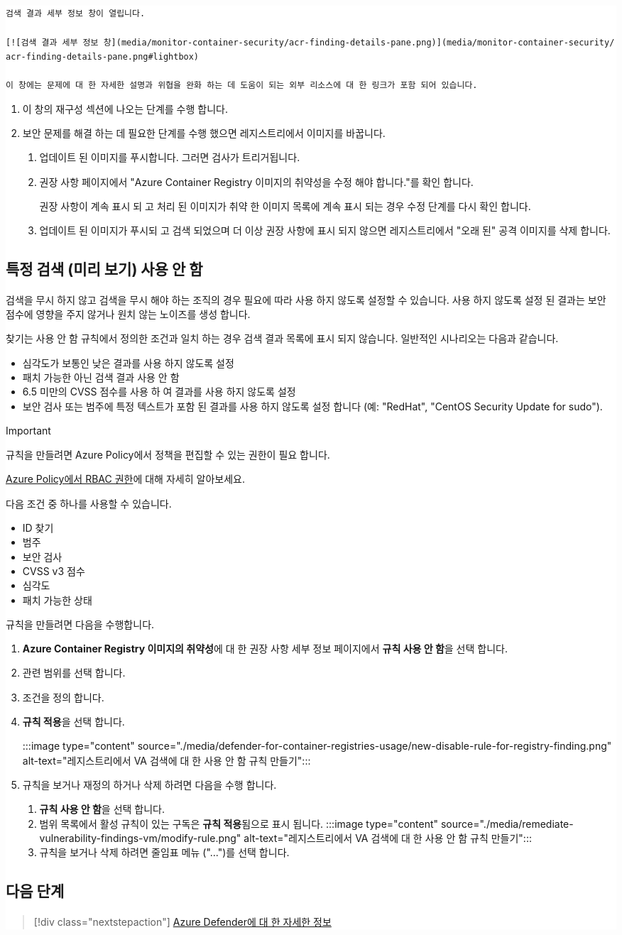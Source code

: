    검색 결과 세부 정보 창이 열립니다.

    [![검색 결과 세부 정보 창](media/monitor-container-security/acr-finding-details-pane.png)](media/monitor-container-security/acr-finding-details-pane.png#lightbox)

    이 창에는 문제에 대 한 자세한 설명과 위협을 완화 하는 데 도움이 되는 외부 리소스에 대 한 링크가 포함 되어 있습니다.

1. 이 창의 재구성 섹션에 나오는 단계를 수행 합니다.

1. 보안 문제를 해결 하는 데 필요한 단계를 수행 했으면 레지스트리에서 이미지를 바꿉니다.

    1. 업데이트 된 이미지를 푸시합니다. 그러면 검사가 트리거됩니다. 
    
    1. 권장 사항 페이지에서 "Azure Container Registry 이미지의 취약성을 수정 해야 합니다."를 확인 합니다. 
    
        권장 사항이 계속 표시 되 고 처리 된 이미지가 취약 한 이미지 목록에 계속 표시 되는 경우 수정 단계를 다시 확인 합니다.

    1. 업데이트 된 이미지가 푸시되 고 검색 되었으며 더 이상 권장 사항에 표시 되지 않으면 레지스트리에서 "오래 된" 공격 이미지를 삭제 합니다.


## <a name="disable-specific-findings-preview"></a>특정 검색 (미리 보기) 사용 안 함

검색을 무시 하지 않고 검색을 무시 해야 하는 조직의 경우 필요에 따라 사용 하지 않도록 설정할 수 있습니다. 사용 하지 않도록 설정 된 결과는 보안 점수에 영향을 주지 않거나 원치 않는 노이즈를 생성 합니다.

찾기는 사용 안 함 규칙에서 정의한 조건과 일치 하는 경우 검색 결과 목록에 표시 되지 않습니다. 일반적인 시나리오는 다음과 같습니다.

- 심각도가 보통인 낮은 결과를 사용 하지 않도록 설정
- 패치 가능한 아닌 검색 결과 사용 안 함
- 6.5 미만의 CVSS 점수를 사용 하 여 결과를 사용 하지 않도록 설정
- 보안 검사 또는 범주에 특정 텍스트가 포함 된 결과를 사용 하지 않도록 설정 합니다 (예: "RedHat", "CentOS Security Update for sudo").

> [!IMPORTANT]
> 규칙을 만들려면 Azure Policy에서 정책을 편집할 수 있는 권한이 필요 합니다.
>
> [Azure Policy에서 RBAC 권한](../governance/policy/overview.md#rbac-permissions-in-azure-policy)에 대해 자세히 알아보세요.

다음 조건 중 하나를 사용할 수 있습니다. 

- ID 찾기 
- 범주
- 보안 검사 
- CVSS v3 점수
- 심각도 
- 패치 가능한 상태 

규칙을 만들려면 다음을 수행합니다.

1. **Azure Container Registry 이미지의 취약성**에 대 한 권장 사항 세부 정보 페이지에서 **규칙 사용 안 함**을 선택 합니다.
1. 관련 범위를 선택 합니다.
1. 조건을 정의 합니다.
1. **규칙 적용**을 선택 합니다.

    :::image type="content" source="./media/defender-for-container-registries-usage/new-disable-rule-for-registry-finding.png" alt-text="레지스트리에서 VA 검색에 대 한 사용 안 함 규칙 만들기":::

1. 규칙을 보거나 재정의 하거나 삭제 하려면 다음을 수행 합니다. 
    1. **규칙 사용 안 함**을 선택 합니다.
    1. 범위 목록에서 활성 규칙이 있는 구독은 **규칙 적용**됨으로 표시 됩니다.
        :::image type="content" source="./media/remediate-vulnerability-findings-vm/modify-rule.png" alt-text="레지스트리에서 VA 검색에 대 한 사용 안 함 규칙 만들기":::
    1. 규칙을 보거나 삭제 하려면 줄임표 메뉴 ("...")를 선택 합니다.


## <a name="next-steps"></a>다음 단계

> [!div class="nextstepaction"]
> [Azure Defender에 대 한 자세한 정보](azure-defender.md)
